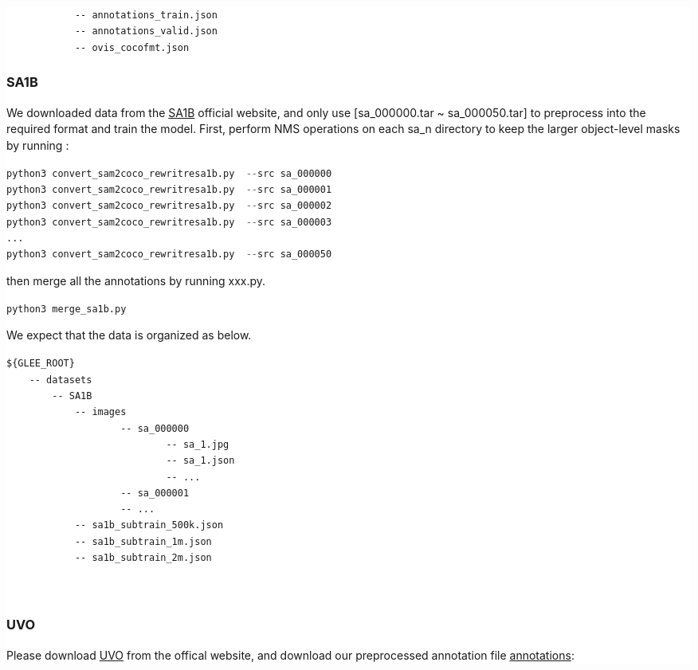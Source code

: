 ```
            -- annotations_train.json
            -- annotations_valid.json
            -- ovis_cocofmt.json
```



### SA1B

We downloaded data from the [SA1B](https://ai.meta.com/datasets/segment-anything-downloads/) official website, and only use [sa_000000.tar ~ sa_000050.tar] to  preprocess into the required format and train the model. First, perform NMS operations on each sa_n directory to keep the larger object-level masks by running :

```python
python3 convert_sam2coco_rewritresa1b.py  --src sa_000000
python3 convert_sam2coco_rewritresa1b.py  --src sa_000001
python3 convert_sam2coco_rewritresa1b.py  --src sa_000002
python3 convert_sam2coco_rewritresa1b.py  --src sa_000003
...
python3 convert_sam2coco_rewritresa1b.py  --src sa_000050
```

then merge all the annotations by running xxx.py.  

``` python
python3 merge_sa1b.py 
```



We expect that the data is organized as below. 

```
${GLEE_ROOT}
    -- datasets
        -- SA1B
            -- images
            		-- sa_000000
            				-- sa_1.jpg
            				-- sa_1.json
            				-- ...
            		-- sa_000001
            		-- ...
            -- sa1b_subtrain_500k.json
            -- sa1b_subtrain_1m.json
            -- sa1b_subtrain_2m.json
            
           
```





### UVO

Please download [UVO](https://sites.google.com/view/unidentified-video-object/dataset)  from the offical website, and download our preprocessed annotation file [annotations](https://huggingface.co/spaces/Junfeng5/GLEE_demo/tree/main/annotations/UVO): 
